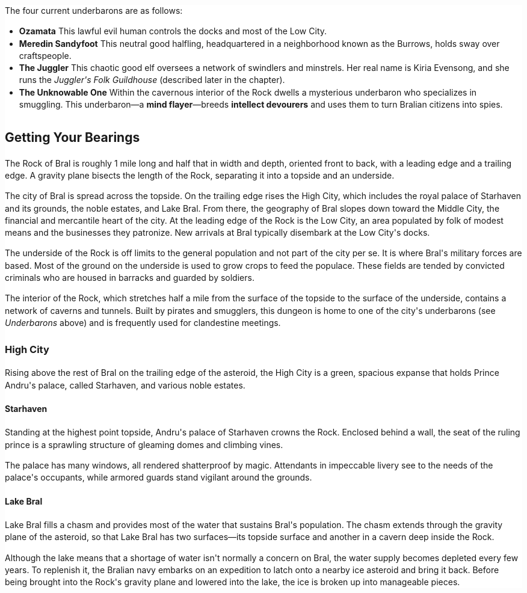 The four current underbarons are as follows:

- **Ozamata** This lawful evil human controls the docks and most of the Low City.
- **Meredin Sandyfoot** This neutral good halfling, headquartered in a neighborhood known as the Burrows, holds sway over craftspeople.
- **The Juggler** This chaotic good elf oversees a network of swindlers and minstrels. Her real name is Kiria Evensong, and she runs the *Juggler's Folk Guildhouse* (described later in the chapter).
- **The Unknowable One** Within the cavernous interior of the Rock dwells a mysterious underbaron who specializes in smuggling. This underbaron—a **mind flayer**—breeds **intellect devourers** and uses them to turn Bralian citizens into spies.

## Getting Your Bearings

The Rock of Bral is roughly 1 mile long and half that in width and depth, oriented front to back, with a leading edge and a trailing edge. A gravity plane bisects the length of the Rock, separating it into a topside and an underside.

The city of Bral is spread across the topside. On the trailing edge rises the High City, which includes the royal palace of Starhaven and its grounds, the noble estates, and Lake Bral. From there, the geography of Bral slopes down toward the Middle City, the financial and mercantile heart of the city. At the leading edge of the Rock is the Low City, an area populated by folk of modest means and the businesses they patronize. New arrivals at Bral typically disembark at the Low City's docks.

The underside of the Rock is off limits to the general population and not part of the city per se. It is where Bral's military forces are based. Most of the ground on the underside is used to grow crops to feed the populace. These fields are tended by convicted criminals who are housed in barracks and guarded by soldiers.

The interior of the Rock, which stretches half a mile from the surface of the topside to the surface of the underside, contains a network of caverns and tunnels. Built by pirates and smugglers, this dungeon is home to one of the city's underbarons (see *Underbarons* above) and is frequently used for clandestine meetings.

### High City

Rising above the rest of Bral on the trailing edge of the asteroid, the High City is a green, spacious expanse that holds Prince Andru's palace, called Starhaven, and various noble estates.

#### Starhaven

Standing at the highest point topside, Andru's palace of Starhaven crowns the Rock. Enclosed behind a wall, the seat of the ruling prince is a sprawling structure of gleaming domes and climbing vines.

The palace has many windows, all rendered shatterproof by magic. Attendants in impeccable livery see to the needs of the palace's occupants, while armored guards stand vigilant around the grounds.

#### Lake Bral

Lake Bral fills a chasm and provides most of the water that sustains Bral's population. The chasm extends through the gravity plane of the asteroid, so that Lake Bral has two surfaces—its topside surface and another in a cavern deep inside the Rock.

Although the lake means that a shortage of water isn't normally a concern on Bral, the water supply becomes depleted every few years. To replenish it, the Bralian navy embarks on an expedition to latch onto a nearby ice asteroid and bring it back. Before being brought into the Rock's gravity plane and lowered into the lake, the ice is broken up into manageable pieces.
